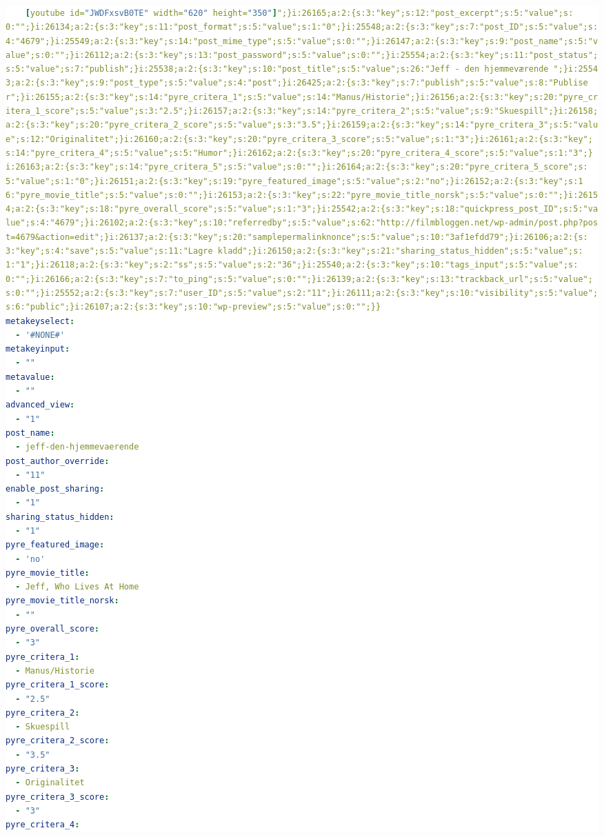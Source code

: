 ```yaml
    [youtube id="JWDFxsvB0TE" width="620" height="350"]";}i:26165;a:2:{s:3:"key";s:12:"post_excerpt";s:5:"value";s:0:"";}i:26134;a:2:{s:3:"key";s:11:"post_format";s:5:"value";s:1:"0";}i:25548;a:2:{s:3:"key";s:7:"post_ID";s:5:"value";s:4:"4679";}i:25549;a:2:{s:3:"key";s:14:"post_mime_type";s:5:"value";s:0:"";}i:26147;a:2:{s:3:"key";s:9:"post_name";s:5:"value";s:0:"";}i:26112;a:2:{s:3:"key";s:13:"post_password";s:5:"value";s:0:"";}i:25554;a:2:{s:3:"key";s:11:"post_status";s:5:"value";s:7:"publish";}i:25538;a:2:{s:3:"key";s:10:"post_title";s:5:"value";s:26:"Jeff - den hjemmeværende ";}i:25543;a:2:{s:3:"key";s:9:"post_type";s:5:"value";s:4:"post";}i:26425;a:2:{s:3:"key";s:7:"publish";s:5:"value";s:8:"Publiser";}i:26155;a:2:{s:3:"key";s:14:"pyre_critera_1";s:5:"value";s:14:"Manus/Historie";}i:26156;a:2:{s:3:"key";s:20:"pyre_critera_1_score";s:5:"value";s:3:"2.5";}i:26157;a:2:{s:3:"key";s:14:"pyre_critera_2";s:5:"value";s:9:"Skuespill";}i:26158;a:2:{s:3:"key";s:20:"pyre_critera_2_score";s:5:"value";s:3:"3.5";}i:26159;a:2:{s:3:"key";s:14:"pyre_critera_3";s:5:"value";s:12:"Originalitet";}i:26160;a:2:{s:3:"key";s:20:"pyre_critera_3_score";s:5:"value";s:1:"3";}i:26161;a:2:{s:3:"key";s:14:"pyre_critera_4";s:5:"value";s:5:"Humor";}i:26162;a:2:{s:3:"key";s:20:"pyre_critera_4_score";s:5:"value";s:1:"3";}i:26163;a:2:{s:3:"key";s:14:"pyre_critera_5";s:5:"value";s:0:"";}i:26164;a:2:{s:3:"key";s:20:"pyre_critera_5_score";s:5:"value";s:1:"0";}i:26151;a:2:{s:3:"key";s:19:"pyre_featured_image";s:5:"value";s:2:"no";}i:26152;a:2:{s:3:"key";s:16:"pyre_movie_title";s:5:"value";s:0:"";}i:26153;a:2:{s:3:"key";s:22:"pyre_movie_title_norsk";s:5:"value";s:0:"";}i:26154;a:2:{s:3:"key";s:18:"pyre_overall_score";s:5:"value";s:1:"3";}i:25542;a:2:{s:3:"key";s:18:"quickpress_post_ID";s:5:"value";s:4:"4679";}i:26102;a:2:{s:3:"key";s:10:"referredby";s:5:"value";s:62:"http://filmbloggen.net/wp-admin/post.php?post=4679&action=edit";}i:26137;a:2:{s:3:"key";s:20:"samplepermalinknonce";s:5:"value";s:10:"3af1efdd79";}i:26106;a:2:{s:3:"key";s:4:"save";s:5:"value";s:11:"Lagre kladd";}i:26150;a:2:{s:3:"key";s:21:"sharing_status_hidden";s:5:"value";s:1:"1";}i:26118;a:2:{s:3:"key";s:2:"ss";s:5:"value";s:2:"36";}i:25540;a:2:{s:3:"key";s:10:"tags_input";s:5:"value";s:0:"";}i:26166;a:2:{s:3:"key";s:7:"to_ping";s:5:"value";s:0:"";}i:26139;a:2:{s:3:"key";s:13:"trackback_url";s:5:"value";s:0:"";}i:25552;a:2:{s:3:"key";s:7:"user_ID";s:5:"value";s:2:"11";}i:26111;a:2:{s:3:"key";s:10:"visibility";s:5:"value";s:6:"public";}i:26107;a:2:{s:3:"key";s:10:"wp-preview";s:5:"value";s:0:"";}}
metakeyselect:
  - '#NONE#'
metakeyinput:
  - ""
metavalue:
  - ""
advanced_view:
  - "1"
post_name:
  - jeff-den-hjemmevaerende
post_author_override:
  - "11"
enable_post_sharing:
  - "1"
sharing_status_hidden:
  - "1"
pyre_featured_image:
  - 'no'
pyre_movie_title:
  - Jeff, Who Lives At Home
pyre_movie_title_norsk:
  - ""
pyre_overall_score:
  - "3"
pyre_critera_1:
  - Manus/Historie
pyre_critera_1_score:
  - "2.5"
pyre_critera_2:
  - Skuespill
pyre_critera_2_score:
  - "3.5"
pyre_critera_3:
  - Originalitet
pyre_critera_3_score:
  - "3"
pyre_critera_4:
```